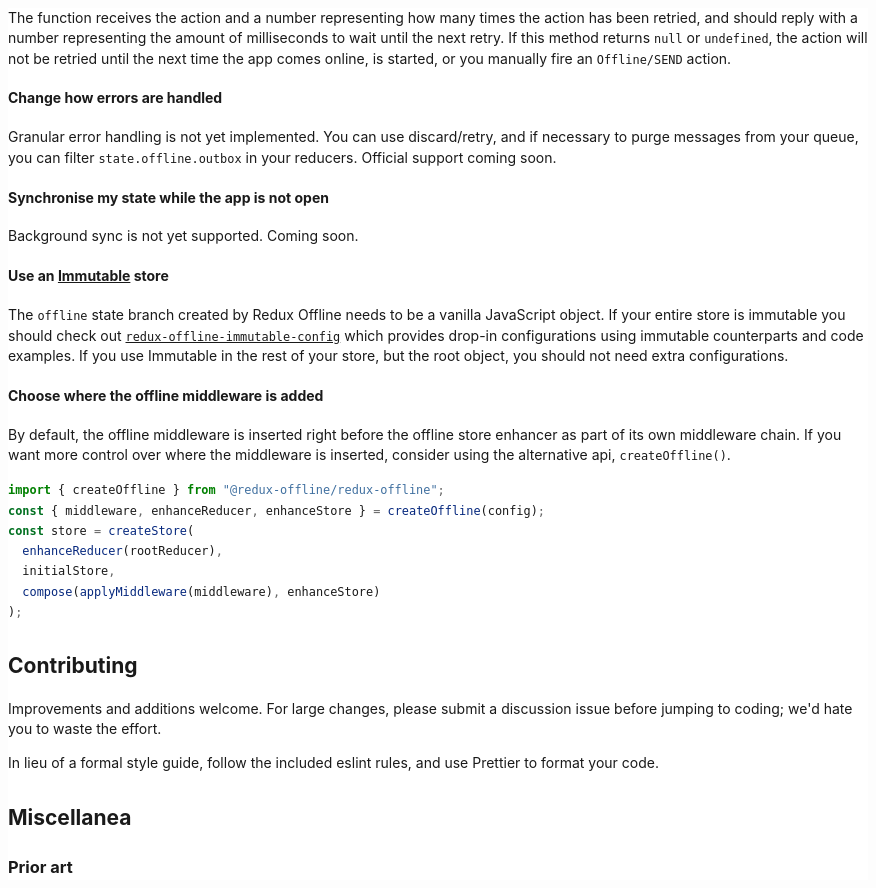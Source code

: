 The function receives the action and a number representing how many times the
action has been retried, and should reply with a number representing the amount
of milliseconds to wait until the next retry. If this method returns `null` or
`undefined`, the action will not be retried until the next time the app comes
online, is started, or you manually fire an `Offline/SEND` action.

#### Change how errors are handled

Granular error handling is not yet implemented. You can use discard/retry, and
if necessary to purge messages from your queue, you can filter `state.offline.outbox`
in your reducers. Official support coming soon.

#### Synchronise my state while the app is not open

Background sync is not yet supported. Coming soon.

#### Use an [Immutable](https://facebook.github.io/immutable-js/) store

The `offline` state branch created by Redux Offline needs to be a vanilla JavaScript object.
If your entire store is immutable you should check out [`redux-offline-immutable-config`](https://github.com/anyjunk/redux-offline-immutable-config) which provides drop-in configurations using immutable counterparts and code examples.
If you use Immutable in the rest of your store, but the root object, you should not need extra configurations.

#### Choose where the offline middleware is added

By default, the offline middleware is inserted right before the offline store enhancer as part of its own middleware chain. If you want more control over where the middleware is inserted, consider using the alternative api, `createOffline()`.

```js
import { createOffline } from "@redux-offline/redux-offline";
const { middleware, enhanceReducer, enhanceStore } = createOffline(config);
const store = createStore(
  enhanceReducer(rootReducer),
  initialStore,
  compose(applyMiddleware(middleware), enhanceStore)
);
```


## Contributing

Improvements and additions welcome. For large changes, please submit a discussion issue before jumping to coding; we'd hate you to waste the effort.

In lieu of a formal style guide, follow the included eslint rules, and use Prettier to format your code.

## Miscellanea

### Prior art
